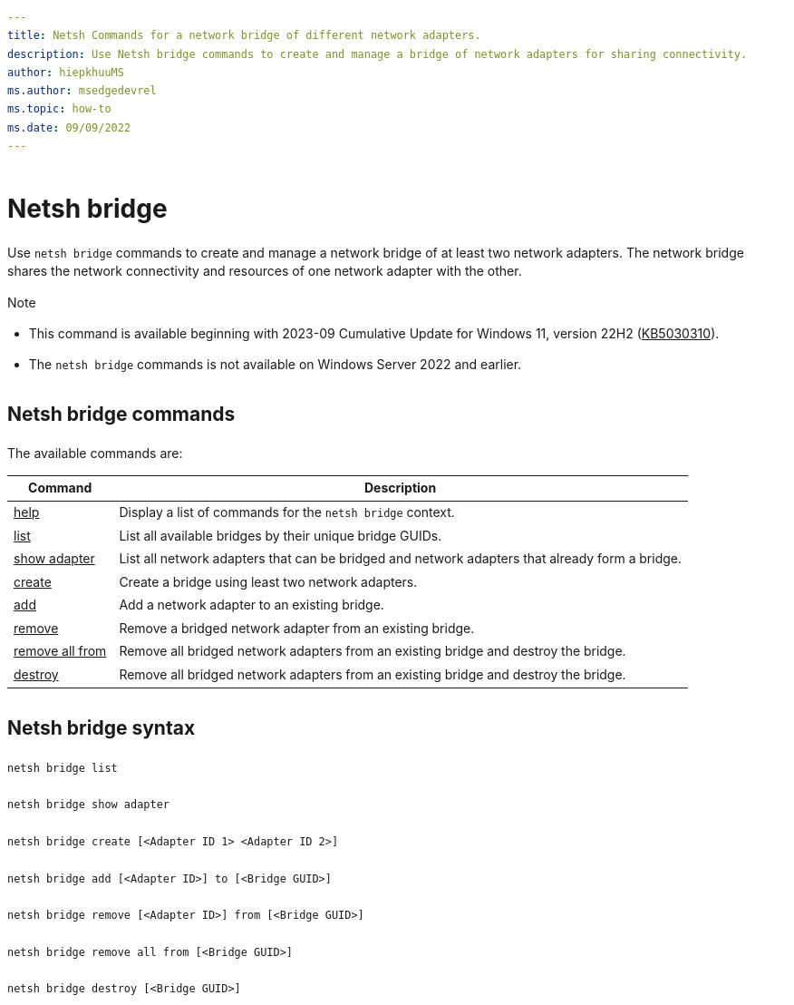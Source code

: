 ```yaml
---
title: Netsh Commands for a network bridge of different network adapters.
description: Use Netsh bridge commands to create and manage a bridge of network adapters for sharing connectivity.
author: hiepkhuuMS
ms.author: msedgedevrel
ms.topic: how-to 
ms.date: 09/09/2022
---
```


# Netsh bridge

Use `netsh bridge` commands to create and manage a network bridge of at least two network adapters. The network bridge shares the network connectivity and resources of one network adapter with the other.

> [!NOTE]
>
> - This command is available beginning with 2023-09 Cumulative Update for Windows 11,
> version 22H2 ([KB5030310](https://support.microsoft.com/help/5030310)).
>
> - The `netsh bridge` commands is not available on Windows Server 2022 and earlier.

## Netsh bridge commands

The available commands are:

| Command | Description |
|--|--|
| [help](#Netsh-bridge-help) | Display a list of commands for the `netsh bridge` context. |
| [list](#Netsh-bridge-list-bridge) | List all available bridges by their unique bridge GUIDs. |
| [show adapter](#Netsh-bridge-show-adapter) | List all network adapters that can be bridged and network adapters that already form a bridge. |
| [create](#Netsh-bridge-create-bridge) | Create a bridge using least two network adapters. |
| [add](#Netsh-bridge-add) | Add a network adapter to an existing bridge. |
| [remove](#Netsh-bridge-remove) | Remove a bridged network adapter from an existing bridge. |
| [remove all from](#Netsh-bridge-remove-all-from) | Remove all bridged network adapters from an existing bridge and  destroy the bridge. |
| [destroy](#Netsh-bridge-destroy) | Remove all bridged network adapters from an existing bridge and destroy the bridge. |

## Netsh bridge syntax

```dos
netsh bridge list

netsh bridge show adapter

netsh bridge create [<Adapter ID 1> <Adapter ID 2>]

netsh bridge add [<Adapter ID>] to [<Bridge GUID>]

netsh bridge remove [<Adapter ID>] from [<Bridge GUID>]

netsh bridge remove all from [<Bridge GUID>]

netsh bridge destroy [<Bridge GUID>]
```
